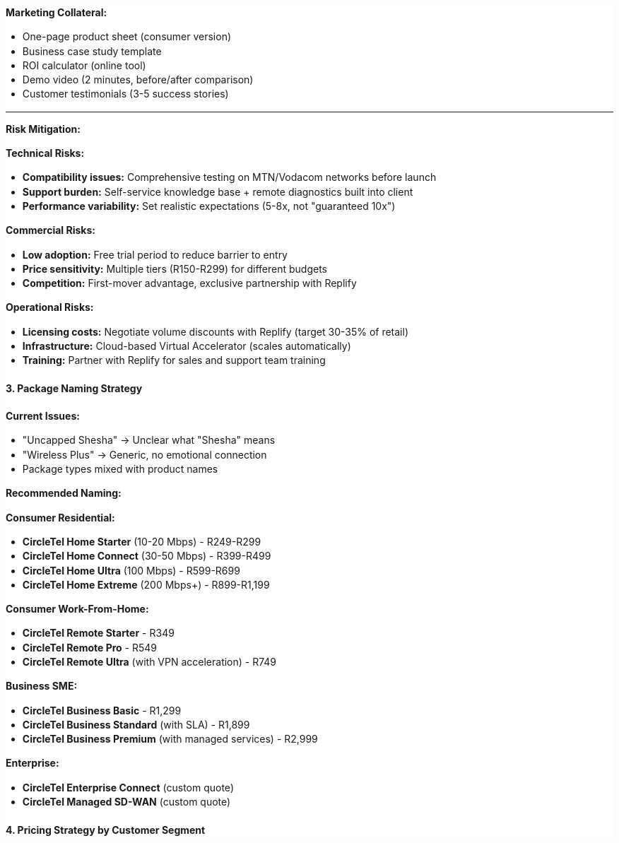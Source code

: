 **Marketing Collateral:**
- One-page product sheet (consumer version)
- Business case study template
- ROI calculator (online tool)
- Demo video (2 minutes, before/after comparison)
- Customer testimonials (3-5 success stories)

---

**Risk Mitigation:**

**Technical Risks:**
- **Compatibility issues:** Comprehensive testing on MTN/Vodacom networks before launch
- **Support burden:** Self-service knowledge base + remote diagnostics built into client
- **Performance variability:** Set realistic expectations (5-8x, not "guaranteed 10x")

**Commercial Risks:**
- **Low adoption:** Free trial period to reduce barrier to entry
- **Price sensitivity:** Multiple tiers (R150-R299) for different budgets
- **Competition:** First-mover advantage, exclusive partnership with Replify

**Operational Risks:**
- **Licensing costs:** Negotiate volume discounts with Replify (target 30-35% of retail)
- **Infrastructure:** Cloud-based Virtual Accelerator (scales automatically)
- **Training:** Partner with Replify for sales and support team training

#### 3. Package Naming Strategy

**Current Issues:**
- "Uncapped Shesha" → Unclear what "Shesha" means
- "Wireless Plus" → Generic, no emotional connection
- Package types mixed with product names

**Recommended Naming:**

**Consumer Residential:**
- **CircleTel Home Starter** (10-20 Mbps) - R249-R299
- **CircleTel Home Connect** (30-50 Mbps) - R399-R499
- **CircleTel Home Ultra** (100 Mbps) - R599-R699
- **CircleTel Home Extreme** (200 Mbps+) - R899-R1,199

**Consumer Work-From-Home:**
- **CircleTel Remote Starter** - R349
- **CircleTel Remote Pro** - R549
- **CircleTel Remote Ultra** (with VPN acceleration) - R749

**Business SME:**
- **CircleTel Business Basic** - R1,299
- **CircleTel Business Standard** (with SLA) - R1,899
- **CircleTel Business Premium** (with managed services) - R2,999

**Enterprise:**
- **CircleTel Enterprise Connect** (custom quote)
- **CircleTel Managed SD-WAN** (custom quote)

#### 4. Pricing Strategy by Customer Segment

